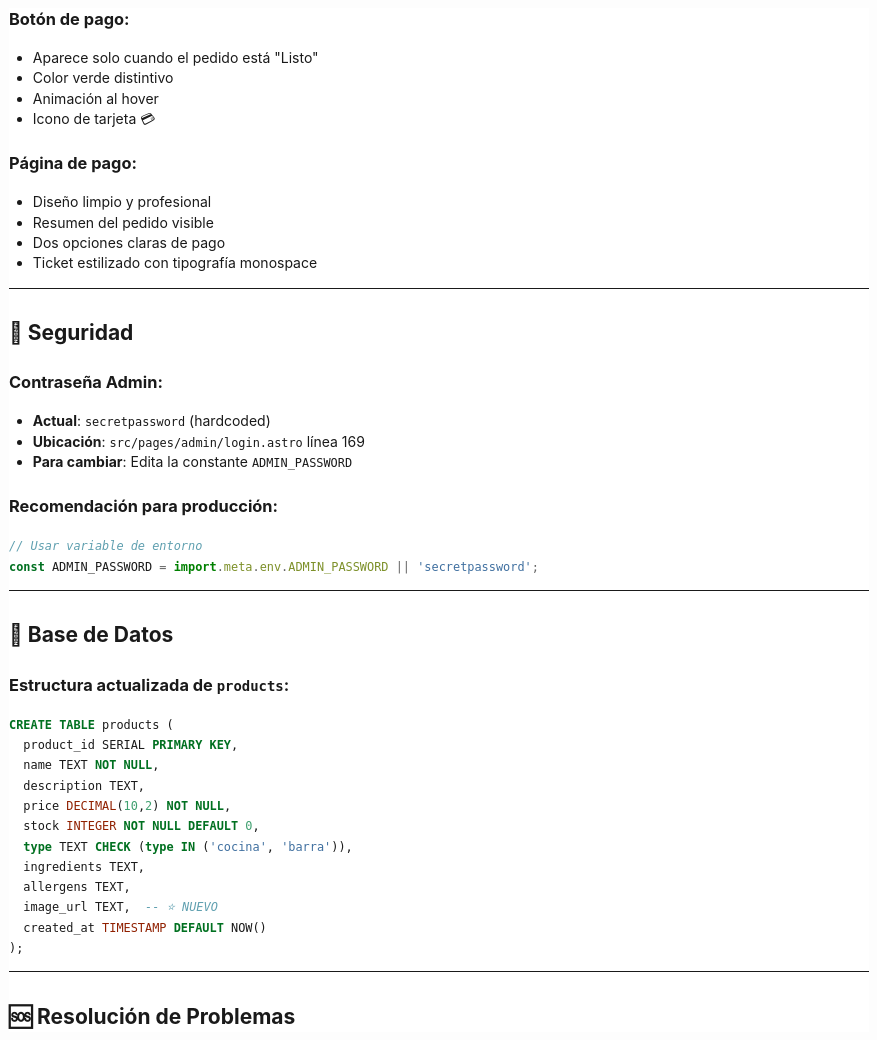### Botón de pago:
- Aparece solo cuando el pedido está "Listo"
- Color verde distintivo
- Animación al hover
- Icono de tarjeta 💳

### Página de pago:
- Diseño limpio y profesional
- Resumen del pedido visible
- Dos opciones claras de pago
- Ticket estilizado con tipografía monospace

---

## 🔐 Seguridad

### Contraseña Admin:
- **Actual**: `secretpassword` (hardcoded)
- **Ubicación**: `src/pages/admin/login.astro` línea 169
- **Para cambiar**: Edita la constante `ADMIN_PASSWORD`

### Recomendación para producción:
```javascript
// Usar variable de entorno
const ADMIN_PASSWORD = import.meta.env.ADMIN_PASSWORD || 'secretpassword';
```

---

## 📝 Base de Datos

### Estructura actualizada de `products`:
```sql
CREATE TABLE products (
  product_id SERIAL PRIMARY KEY,
  name TEXT NOT NULL,
  description TEXT,
  price DECIMAL(10,2) NOT NULL,
  stock INTEGER NOT NULL DEFAULT 0,
  type TEXT CHECK (type IN ('cocina', 'barra')),
  ingredients TEXT,
  allergens TEXT,
  image_url TEXT,  -- ⭐ NUEVO
  created_at TIMESTAMP DEFAULT NOW()
);
```

---

## 🆘 Resolución de Problemas

